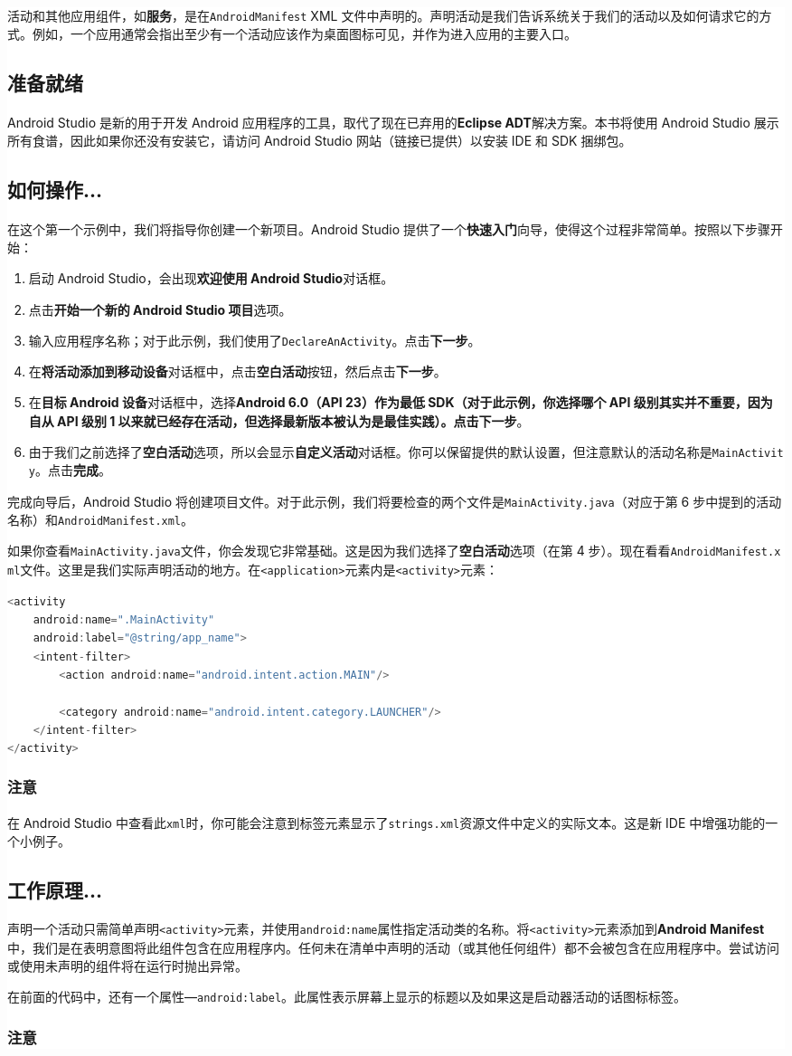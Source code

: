 活动和其他应用组件，如**服务**，是在`AndroidManifest` XML 文件中声明的。声明活动是我们告诉系统关于我们的活动以及如何请求它的方式。例如，一个应用通常会指出至少有一个活动应该作为桌面图标可见，并作为进入应用的主要入口。

## 准备就绪

Android Studio 是新的用于开发 Android 应用程序的工具，取代了现在已弃用的**Eclipse ADT**解决方案。本书将使用 Android Studio 展示所有食谱，因此如果你还没有安装它，请访问 Android Studio 网站（链接已提供）以安装 IDE 和 SDK 捆绑包。

## 如何操作...

在这个第一个示例中，我们将指导你创建一个新项目。Android Studio 提供了一个**快速入门**向导，使得这个过程非常简单。按照以下步骤开始：

1.  启动 Android Studio，会出现**欢迎使用 Android Studio**对话框。

1.  点击**开始一个新的 Android Studio 项目**选项。

1.  输入应用程序名称；对于此示例，我们使用了`DeclareAnActivity`。点击**下一步**。

1.  在**将活动添加到移动设备**对话框中，点击**空白活动**按钮，然后点击**下一步**。

1.  在**目标 Android 设备**对话框中，选择**Android 6.0（API 23）**作为最低 SDK（对于此示例，你选择哪个 API 级别其实并不重要，因为自从 API 级别 1 以来就已经存在活动，但选择最新版本被认为是最佳实践）。点击**下一步**。

1.  由于我们之前选择了**空白活动**选项，所以会显示**自定义活动**对话框。你可以保留提供的默认设置，但注意默认的活动名称是`MainActivity`。点击**完成**。

完成向导后，Android Studio 将创建项目文件。对于此示例，我们将要检查的两个文件是`MainActivity.java`（对应于第 6 步中提到的活动名称）和`AndroidManifest.xml`。

如果你查看`MainActivity.java`文件，你会发现它非常基础。这是因为我们选择了**空白活动**选项（在第 4 步）。现在看看`AndroidManifest.xml`文件。这里是我们实际声明活动的地方。在`<application>`元素内是`<activity>`元素：

```kt
<activity
    android:name=".MainActivity"
    android:label="@string/app_name">
    <intent-filter>
        <action android:name="android.intent.action.MAIN"/>

        <category android:name="android.intent.category.LAUNCHER"/>
    </intent-filter>
</activity>
```

### 注意

在 Android Studio 中查看此`xml`时，你可能会注意到标签元素显示了`strings.xml`资源文件中定义的实际文本。这是新 IDE 中增强功能的一个小例子。

## 工作原理...

声明一个活动只需简单声明`<activity>`元素，并使用`android:name`属性指定活动类的名称。将`<activity>`元素添加到**Android Manifest**中，我们是在表明意图将此组件包含在应用程序内。任何未在清单中声明的活动（或其他任何组件）都不会被包含在应用程序中。尝试访问或使用未声明的组件将在运行时抛出异常。

在前面的代码中，还有一个属性—`android:label`。此属性表示屏幕上显示的标题以及如果这是启动器活动的话图标标签。

### 注意
